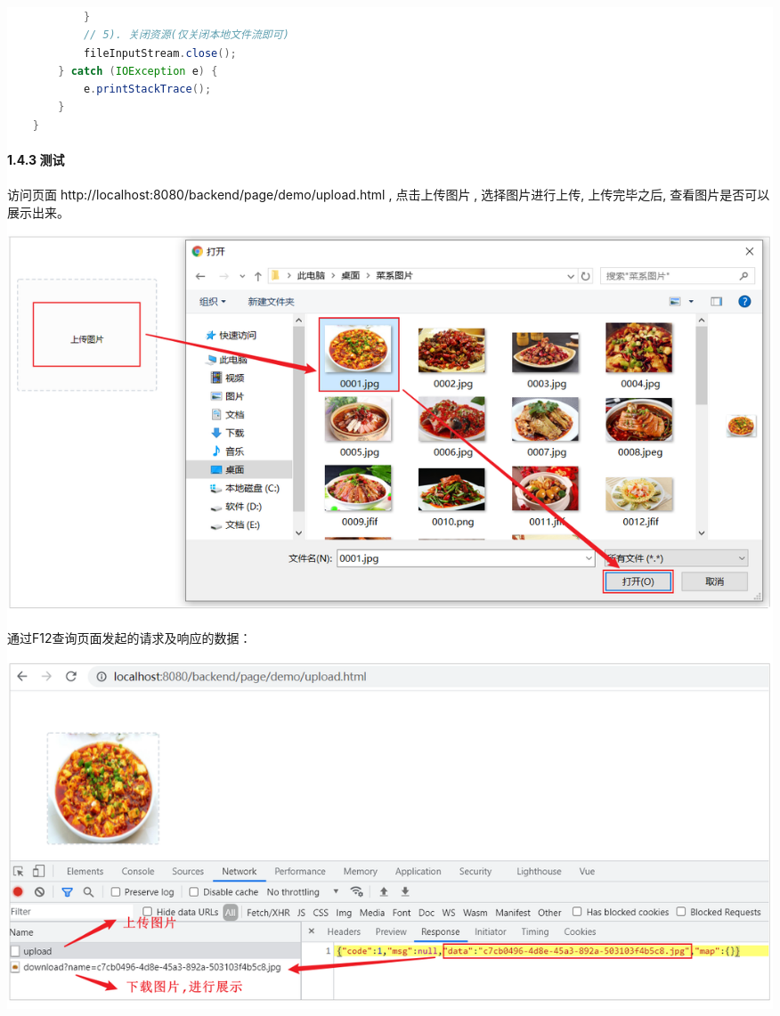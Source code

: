 ```java
            }
            // 5). 关闭资源(仅关闭本地文件流即可)
            fileInputStream.close();
        } catch (IOException e) {
            e.printStackTrace();
        }
    }
```



#### 1.4.3 测试

访问页面 http://localhost:8080/backend/page/demo/upload.html , 点击上传图片 , 选择图片进行上传, 上传完毕之后, 查看图片是否可以展示出来。

<img src="assets/image-20210803231134157.png" alt="image-20210803231134157"  /> 

通过F12查询页面发起的请求及响应的数据：

![image-20210803231302464](assets/image-20210803231302464.png) 
